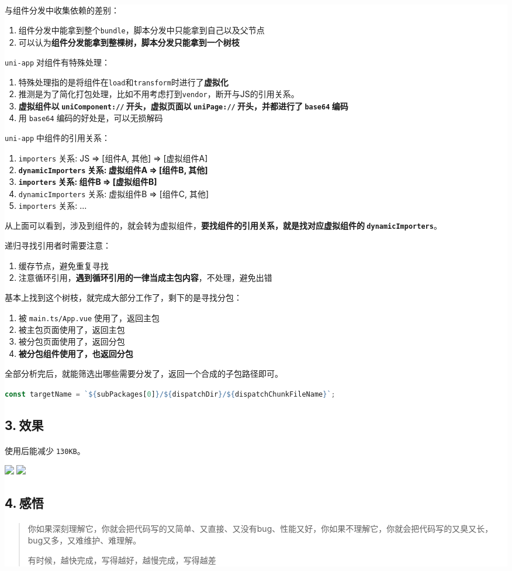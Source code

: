 与组件分发中收集依赖的差别：

1. 组件分发中能拿到整个`bundle`，脚本分发中只能拿到自己以及父节点
2. 可以认为**组件分发能拿到整棵树，脚本分发只能拿到一个树枝**

`uni-app` 对组件有特殊处理：

1. 特殊处理指的是将组件在`load`和`transform`时进行了**虚拟化**
2. 推测是为了简化打包处理，比如不用考虑打到`vendor`，断开与JS的引用关系。
3. **虚拟组件以 `uniComponent://` 开头，虚拟页面以 `uniPage://` 开头，并都进行了 `base64` 编码**
4. 用 `base64` 编码的好处是，可以无损解码

`uni-app` 中组件的引用关系：

1. `importers` 关系: JS => [组件A, 其他] => [虚拟组件A]
2. **`dynamicImporters` 关系: 虚拟组件A => [组件B, 其他]**
3. **`importers` 关系: 组件B => [虚拟组件B]**
4. `dynamicImporters` 关系: 虚拟组件B => [组件C, 其他]
5. `importers` 关系: ...

从上面可以看到，涉及到组件的，就会转为虚拟组件，**要找组件的引用关系，就是找对应虚拟组件的 `dynamicImporters`**。

递归寻找引用者时需要注意：

1. 缓存节点，避免重复寻找
2. 注意循环引用，**遇到循环引用的一律当成主包内容**，不处理，避免出错

基本上找到这个树枝，就完成大部分工作了，剩下的是寻找分包：

1. 被 `main.ts/App.vue` 使用了，返回主包
2. 被主包页面使用了，返回主包
3. 被分包页面使用了，返回分包
4. **被分包组件使用了，也返回分包**

全部分析完后，就能筛选出哪些需要分发了，返回一个合成的子包路径即可。

```ts
const targetName = `${subPackages[0]}/${dispatchDir}/${dispatchChunkFileName}`;
```


## 3. 效果

使用后能减少 `130KB`。

<img src="https://mike-1255355338.cos.ap-guangzhou.myqcloud.com/article/2024/11/own_mike_649de2fcc66b512bb3.png" width="500">


<img src="https://mike-1255355338.cos.ap-guangzhou.myqcloud.com/article/2024/11/own_mike_c0afad5ba87391b28d.png" width="500">


## 4. 感悟

> 你如果深刻理解它，你就会把代码写的又简单、又直接、又没有bug、性能又好，你如果不理解它，你就会把代码写的又臭又长，bug又多，又难维护、难理解。
>
> 有时候，越快完成，写得越好，越慢完成，写得越差

